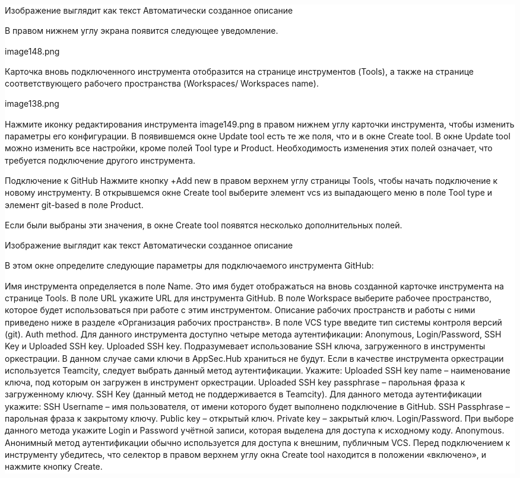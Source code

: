 Изображение выглядит как текст
Автоматически созданное описание

В правом нижнем углу экрана появится следующее уведомление.

image148.png

Карточка вновь подключенного инструмента отобразится на странице инструментов (Tools), а также на странице соответствующего рабочего пространства (Workspaces/ Workspaces name).

image138.png

Нажмите иконку редактирования инструмента image149.png в правом нижнем углу карточки инструмента, чтобы изменить параметры его конфигурации. В появившемся окне Update tool есть те же поля, что и в окне Create tool. В окне Update tool можно изменить все настройки, кроме полей Tool type и Product. Необходимость изменения этих полей означает, что требуется подключение другого инструмента.

Подключение к GitHub
Нажмите кнопку +Add new в правом верхнем углу страницы Tools, чтобы начать подключение к новому инструменту. В открывшемся окне Create tool выберите элемент vcs из выпадающего меню в поле Tool type и элемент git-based в поле Product.



Если были выбраны эти значения, в окне Create tool появятся несколько дополнительных полей.

Изображение выглядит как текст
Автоматически созданное описание

В этом окне определите следующие параметры для подключаемого инструмента GitHub:

Имя инструмента определяется в поле Name. Это имя будет отображаться на вновь созданной карточке инструмента на странице Tools.
В поле URL укажите URL для инструмента GitHub.
В поле Workspace выберите рабочее пространство, которое будет использоваться при работе с этим инструментом. Описание рабочих пространств и работы с ними приведено ниже в разделе «Организация рабочих пространств».
В поле VCS type введите тип системы контроля версий (git). 
Auth method. Для данного инструмента доступно четыре метода аутентификации: Anonymous, Login/Password, SSH Key и Uploaded SSH key.
Uploaded SSH key. Подразумевает использование SSH ключа, загруженного в инструменты оркестрации. В данном случае сами ключи в AppSec.Hub храниться не будут. Если в качестве инструмента оркестрации используется Teamcity, следует выбрать данный метод аутентификации. Укажите:
Uploaded SSH key name – наименование ключа, под которым он загружен в инструмент оркестрации.
Uploaded SSH key passphrase – парольная фраза к загруженному ключу.
SSH Key (данный метод не поддерживается в Teamcity). Для данного метода аутентификации укажите:
SSH Username – имя пользователя, от имени которого будет выполнено подключение в GitHub.
SSH Passphrase – парольная фраза к закрытому ключу.
Public key – открытый ключ.
Private key – закрытый ключ.
Login/Password. При выборе данного метода укажите Login и Password учётной записи, которая выделена для доступа к исходному коду.
Anonymous. Анонимный метод аутентификации обычно используется для доступа к внешним, публичным VCS.
Перед подключением к инструменту убедитесь, что селектор в правом верхнем углу окна Create tool находится в положении «включено», и нажмите кнопку Create.

